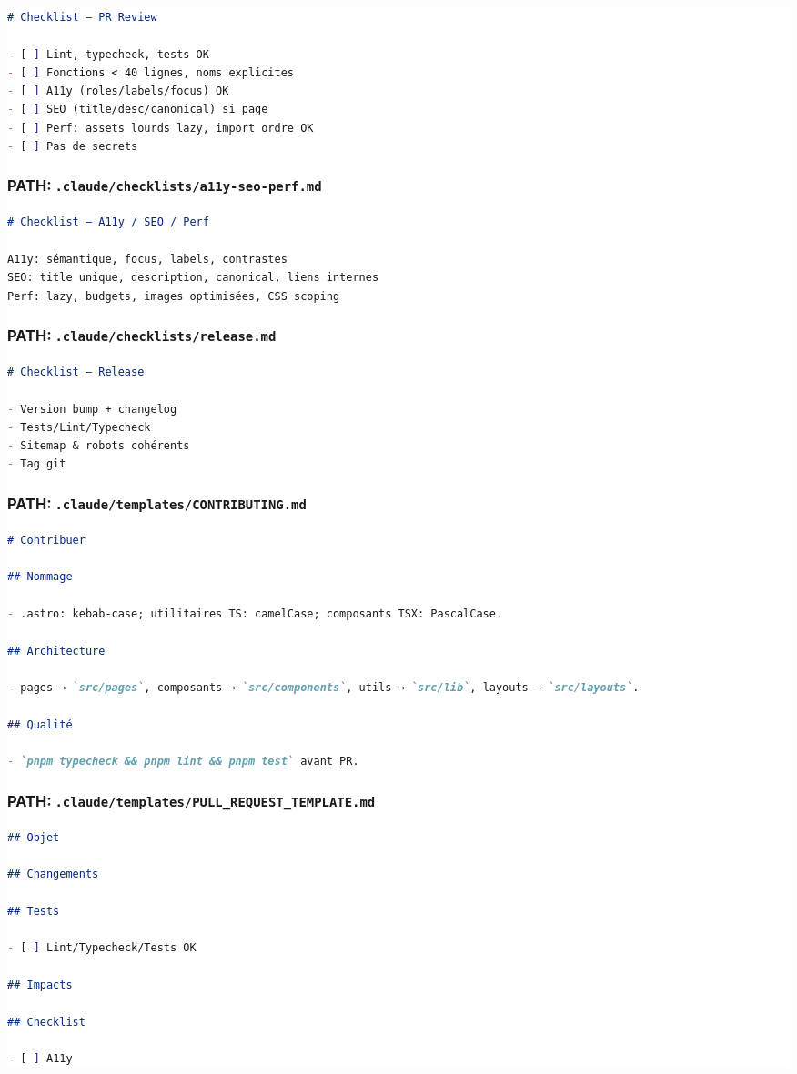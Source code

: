 ```markdown
# Checklist — PR Review

- [ ] Lint, typecheck, tests OK
- [ ] Fonctions < 40 lignes, noms explicites
- [ ] A11y (roles/labels/focus) OK
- [ ] SEO (title/desc/canonical) si page
- [ ] Perf: assets lourds lazy, import ordre OK
- [ ] Pas de secrets
```

### PATH: `.claude/checklists/a11y-seo-perf.md`

```markdown
# Checklist — A11y / SEO / Perf

A11y: sémantique, focus, labels, contrastes
SEO: title unique, description, canonical, liens internes
Perf: lazy, budgets, images optimisées, CSS scoping
```

### PATH: `.claude/checklists/release.md`

```markdown
# Checklist — Release

- Version bump + changelog
- Tests/Lint/Typecheck
- Sitemap & robots cohérents
- Tag git
```

### PATH: `.claude/templates/CONTRIBUTING.md`

```markdown
# Contribuer

## Nommage

- .astro: kebab-case; utilitaires TS: camelCase; composants TSX: PascalCase.

## Architecture

- pages → `src/pages`, composants → `src/components`, utils → `src/lib`, layouts → `src/layouts`.

## Qualité

- `pnpm typecheck && pnpm lint && pnpm test` avant PR.
```

### PATH: `.claude/templates/PULL_REQUEST_TEMPLATE.md`

```markdown
## Objet

## Changements

## Tests

- [ ] Lint/Typecheck/Tests OK

## Impacts

## Checklist

- [ ] A11y
```